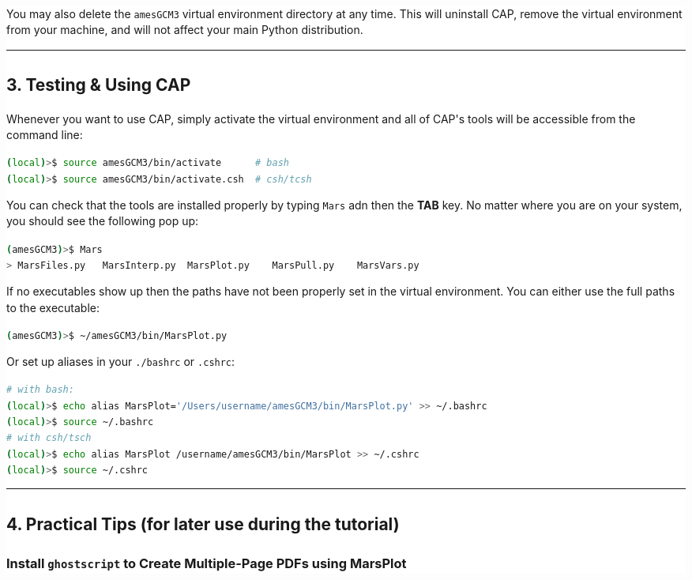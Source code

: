 You may also delete the `amesGCM3` virtual environment directory at any time. This will uninstall CAP, remove the virtual environment from your machine, and will not affect your main Python distribution.

***




## 3. Testing & Using CAP

Whenever you want to use CAP, simply activate the virtual environment and all of CAP's tools will be accessible from the command line:

```bash
(local)>$ source amesGCM3/bin/activate      # bash
(local)>$ source amesGCM3/bin/activate.csh  # csh/tcsh
```

You can check that the tools are installed properly by typing `Mars` adn then the **TAB** key. No matter where you are on your system, you should see the following pop up:

```bash
(amesGCM3)>$ Mars
> MarsFiles.py   MarsInterp.py  MarsPlot.py    MarsPull.py    MarsVars.py
```

If no executables show up then the paths have not been properly set in the virtual environment. You can either use the full paths to the executable:

```bash
(amesGCM3)>$ ~/amesGCM3/bin/MarsPlot.py
```

Or set up aliases in your `./bashrc` or `.cshrc`:

```bash
# with bash:
(local)>$ echo alias MarsPlot='/Users/username/amesGCM3/bin/MarsPlot.py' >> ~/.bashrc
(local)>$ source ~/.bashrc
# with csh/tsch
(local)>$ echo alias MarsPlot /username/amesGCM3/bin/MarsPlot >> ~/.cshrc
(local)>$ source ~/.cshrc
```

***








## 4. Practical Tips (for later use during the tutorial)



### Install `ghostscript` to Create Multiple-Page PDFs using MarsPlot
